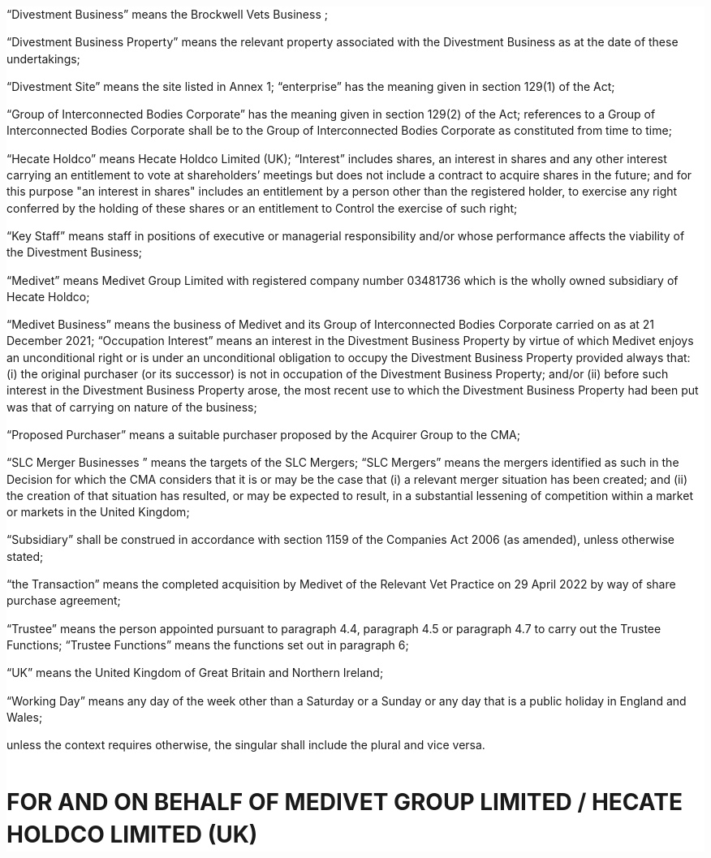 “Divestment Business” means the Brockwell Vets Business ;

“Divestment Business Property” means the relevant property associated with the Divestment Business as at the date of these undertakings;

“Divestment Site” means the site listed in Annex 1; “enterprise” has the meaning given in section 129(1) of the Act;

“Group of Interconnected Bodies Corporate” has the meaning given in section 129(2) of the Act; references to a Group of Interconnected Bodies Corporate shall be to the Group of Interconnected Bodies Corporate as constituted from time to time;

“Hecate Holdco” means Hecate Holdco Limited (UK); “Interest” includes shares, an interest in shares and any other interest carrying an entitlement to vote at shareholders’ meetings but does not include a contract to acquire shares in the future; and for this purpose "an interest in shares" includes an entitlement by a person other than the registered holder, to exercise any right conferred by the holding of these shares or an entitlement to Control the exercise of such right;

“Key Staff” means staff in positions of executive or managerial responsibility and/or whose performance affects the viability of the Divestment Business;

“Medivet” means Medivet Group Limited with registered company number 03481736 which is the wholly owned subsidiary of Hecate Holdco;

“Medivet Business” means the business of Medivet and its Group of Interconnected Bodies Corporate carried on as at 21 December 2021; “Occupation Interest” means an interest in the Divestment Business Property by virtue of which Medivet enjoys an unconditional right or is under an unconditional obligation to occupy the Divestment Business Property provided always that: (i) the original purchaser (or its successor) is not in occupation of the Divestment Business Property; and/or (ii) before such interest in the Divestment Business Property arose, the most recent use to which the Divestment Business Property had been put was that of carrying on nature of the business;

“Proposed Purchaser” means a suitable purchaser proposed by the Acquirer Group to the CMA;

“SLC Merger Businesses ” means the targets of the SLC Mergers; “SLC Mergers” means the mergers identified as such in the Decision for which the CMA considers that it is or may be the case that (i) a relevant merger situation has been created; and (ii) the creation of that situation has resulted, or may be expected to result, in a substantial lessening of competition within a market or markets in the United Kingdom;

“Subsidiary” shall be construed in accordance with section 1159 of the Companies Act 2006 (as amended), unless otherwise stated;

“the Transaction” means the completed acquisition by Medivet of the Relevant Vet Practice on 29 April 2022 by way of share purchase agreement;

“Trustee” means the person appointed pursuant to paragraph 4.4, paragraph 4.5 or paragraph 4.7 to carry out the Trustee Functions; “Trustee Functions” means the functions set out in paragraph 6;

“UK” means the United Kingdom of Great Britain and Northern Ireland;

“Working Day” means any day of the week other than a Saturday or a Sunday or any day that is a public holiday in England and Wales;

unless the context requires otherwise, the singular shall include the plural and vice versa.

# FOR AND ON BEHALF OF MEDIVET GROUP LIMITED / HECATE HOLDCO LIMITED (UK)

